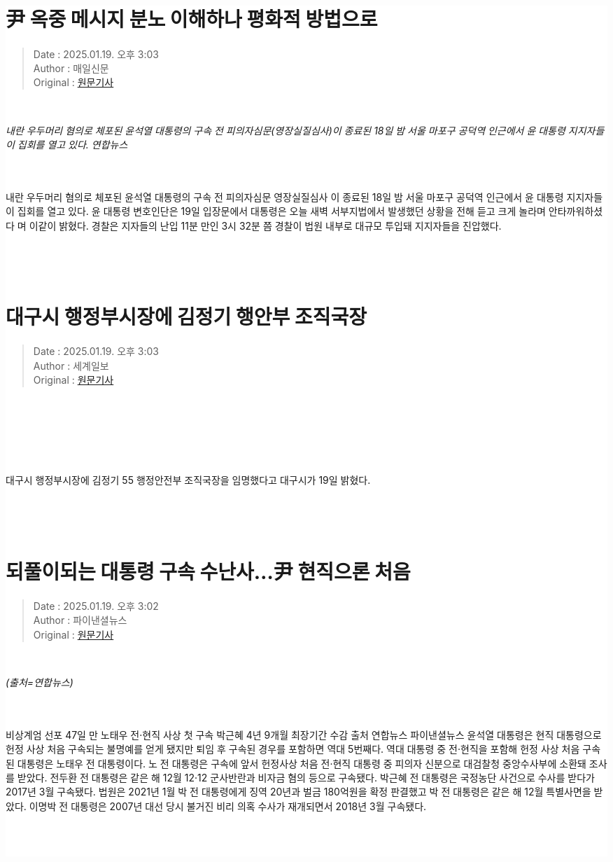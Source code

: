 # 尹 옥중 메시지 분노 이해하나 평화적 방법으로  
  
> Date : 2025.01.19. 오후 3:03  
> Author : 매일신문  
> Original : [원문기사](https://n.news.naver.com/mnews/article/088/0000926864?sid=102)  
<br/>  
  
<img alt="내란 우두머리 혐의로 체포된 윤석열 대통령의 구속 전 피의자심문(영장실질심사)이 종료된 18일 밤 서울 마포구 공덕역 인근에서 윤 대통령 지지자들이 집회를 열고 있다. 연합뉴스" class="_LAZY_LOADING _LAZY_LOADING_INIT_HIDE" src="https://imgnews.pstatic.net/image/088/2025/01/19/0000926864_001_20250119150311265.jpg?type=w860" id="img1" style="display: none;"></img><em class="img_desc">내란 우두머리 혐의로 체포된 윤석열 대통령의 구속 전 피의자심문(영장실질심사)이 종료된 18일 밤 서울 마포구 공덕역 인근에서 윤 대통령 지지자들이 집회를 열고 있다. 연합뉴스</em>  
<br/><br/>  
  
내란 우두머리 혐의로 체포된 윤석열 대통령의 구속 전 피의자심문 영장실질심사 이 종료된 18일 밤 서울 마포구 공덕역 인근에서 윤 대통령 지지자들이 집회를 열고 있다.
윤 대통령 변호인단은 19일 입장문에서 대통령은 오늘 새벽 서부지법에서 발생했던 상황을 전해 듣고 크게 놀라며 안타까워하셨다 며 이같이 밝혔다.
경찰은 지자들의 난입 11분 만인 3시 32분 쯤 경찰이 법원 내부로 대규모 투입돼 지지자들을 진압했다.  
<br/><br/><br/>  

  
# 대구시 행정부시장에 김정기 행안부 조직국장  
  
> Date : 2025.01.19. 오후 3:03  
> Author : 세계일보  
> Original : [원문기사](https://n.news.naver.com/mnews/article/022/0004003993?sid=102)  
<br/>  
  
<img alt="" class="_LAZY_LOADING _LAZY_LOADING_INIT_HIDE" src="https://imgnews.pstatic.net/image/022/2025/01/19/20250119511603_20250119150310763.jpg?type=w860" id="img1" style="display: none;"></img>  
<br/><br/>  
  
대구시 행정부시장에 김정기 55 행정안전부 조직국장을 임명했다고 대구시가 19일 밝혔다.  
<br/><br/><br/>  

  
# 되풀이되는 대통령 구속 수난사…尹 현직으론 처음  
  
> Date : 2025.01.19. 오후 3:02  
> Author : 파이낸셜뉴스  
> Original : [원문기사](https://n.news.naver.com/mnews/article/014/0005297654?sid=102)  
<br/>  
  
<img alt="(출처=연합뉴스)" class="_LAZY_LOADING _LAZY_LOADING_INIT_HIDE" src="https://imgnews.pstatic.net/image/014/2025/01/19/0005297654_001_20250119150219301.jpg?type=w860" id="img1" style="display: none;"></img><em class="img_desc">(출처=연합뉴스)</em>  
<br/><br/>  
  
비상계엄 선포 47일 만 노태우 전·현직 사상 첫 구속 박근혜 4년 9개월 최장기간 수감 출처 연합뉴스 파이낸셜뉴스 윤석열 대통령은 현직 대통령으로 헌정 사상 처음 구속되는 불명예를 얻게 됐지만 퇴임 후 구속된 경우를 포함하면 역대 5번째다.
역대 대통령 중 전·현직을 포함해 헌정 사상 처음 구속된 대통령은 노태우 전 대통령이다.
노 전 대통령은 구속에 앞서 헌정사상 처음 전·현직 대통령 중 피의자 신분으로 대검찰청 중앙수사부에 소환돼 조사를 받았다.
전두환 전 대통령은 같은 해 12월 12·12 군사반란과 비자금 혐의 등으로 구속됐다.
박근혜 전 대통령은 국정농단 사건으로 수사를 받다가 2017년 3월 구속됐다.
법원은 2021년 1월 박 전 대통령에게 징역 20년과 벌금 180억원을 확정 판결했고 박 전 대통령은 같은 해 12월 특별사면을 받았다.
이명박 전 대통령은 2007년 대선 당시 불거진 비리 의혹 수사가 재개되면서 2018년 3월 구속됐다.  
<br/><br/><br/>  

  